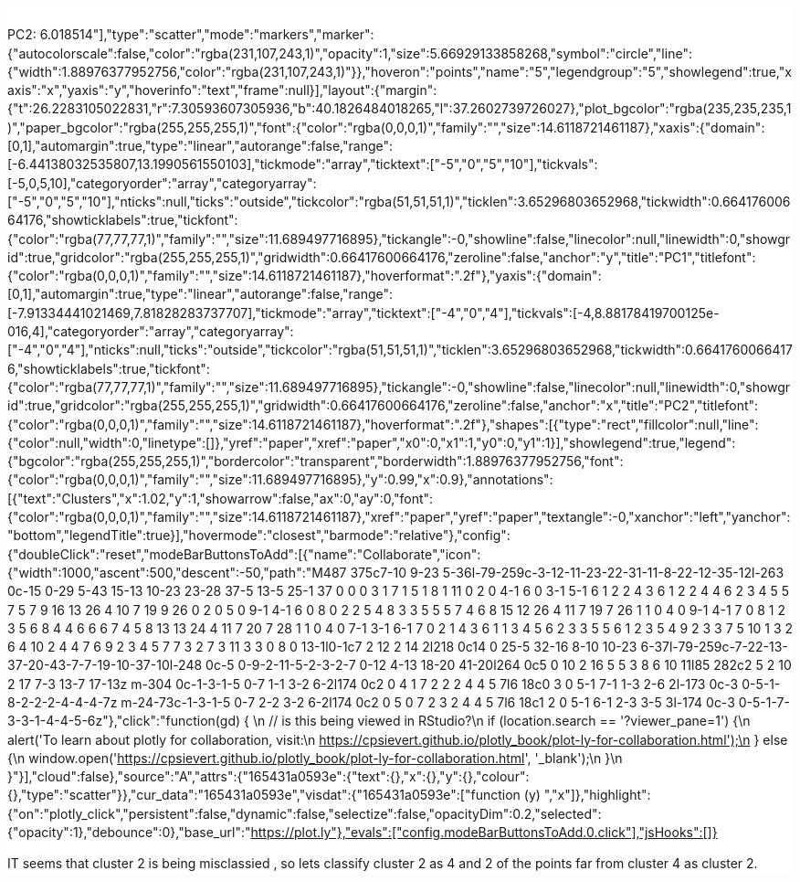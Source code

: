 <br />PC2:  6.018514"],"type":"scatter","mode":"markers","marker":{"autocolorscale":false,"color":"rgba(231,107,243,1)","opacity":1,"size":5.66929133858268,"symbol":"circle","line":{"width":1.88976377952756,"color":"rgba(231,107,243,1)"}},"hoveron":"points","name":"5","legendgroup":"5","showlegend":true,"xaxis":"x","yaxis":"y","hoverinfo":"text","frame":null}],"layout":{"margin":{"t":26.2283105022831,"r":7.30593607305936,"b":40.1826484018265,"l":37.2602739726027},"plot_bgcolor":"rgba(235,235,235,1)","paper_bgcolor":"rgba(255,255,255,1)","font":{"color":"rgba(0,0,0,1)","family":"","size":14.6118721461187},"xaxis":{"domain":[0,1],"automargin":true,"type":"linear","autorange":false,"range":[-6.44138032535807,13.1990561550103],"tickmode":"array","ticktext":["-5","0","5","10"],"tickvals":[-5,0,5,10],"categoryorder":"array","categoryarray":["-5","0","5","10"],"nticks":null,"ticks":"outside","tickcolor":"rgba(51,51,51,1)","ticklen":3.65296803652968,"tickwidth":0.66417600664176,"showticklabels":true,"tickfont":{"color":"rgba(77,77,77,1)","family":"","size":11.689497716895},"tickangle":-0,"showline":false,"linecolor":null,"linewidth":0,"showgrid":true,"gridcolor":"rgba(255,255,255,1)","gridwidth":0.66417600664176,"zeroline":false,"anchor":"y","title":"PC1","titlefont":{"color":"rgba(0,0,0,1)","family":"","size":14.6118721461187},"hoverformat":".2f"},"yaxis":{"domain":[0,1],"automargin":true,"type":"linear","autorange":false,"range":[-7.91334441021469,7.81828283737707],"tickmode":"array","ticktext":["-4","0","4"],"tickvals":[-4,8.88178419700125e-016,4],"categoryorder":"array","categoryarray":["-4","0","4"],"nticks":null,"ticks":"outside","tickcolor":"rgba(51,51,51,1)","ticklen":3.65296803652968,"tickwidth":0.66417600664176,"showticklabels":true,"tickfont":{"color":"rgba(77,77,77,1)","family":"","size":11.689497716895},"tickangle":-0,"showline":false,"linecolor":null,"linewidth":0,"showgrid":true,"gridcolor":"rgba(255,255,255,1)","gridwidth":0.66417600664176,"zeroline":false,"anchor":"x","title":"PC2","titlefont":{"color":"rgba(0,0,0,1)","family":"","size":14.6118721461187},"hoverformat":".2f"},"shapes":[{"type":"rect","fillcolor":null,"line":{"color":null,"width":0,"linetype":[]},"yref":"paper","xref":"paper","x0":0,"x1":1,"y0":0,"y1":1}],"showlegend":true,"legend":{"bgcolor":"rgba(255,255,255,1)","bordercolor":"transparent","borderwidth":1.88976377952756,"font":{"color":"rgba(0,0,0,1)","family":"","size":11.689497716895},"y":0.99,"x":0.9},"annotations":[{"text":"Clusters","x":1.02,"y":1,"showarrow":false,"ax":0,"ay":0,"font":{"color":"rgba(0,0,0,1)","family":"","size":14.6118721461187},"xref":"paper","yref":"paper","textangle":-0,"xanchor":"left","yanchor":"bottom","legendTitle":true}],"hovermode":"closest","barmode":"relative"},"config":{"doubleClick":"reset","modeBarButtonsToAdd":[{"name":"Collaborate","icon":{"width":1000,"ascent":500,"descent":-50,"path":"M487 375c7-10 9-23 5-36l-79-259c-3-12-11-23-22-31-11-8-22-12-35-12l-263 0c-15 0-29 5-43 15-13 10-23 23-28 37-5 13-5 25-1 37 0 0 0 3 1 7 1 5 1 8 1 11 0 2 0 4-1 6 0 3-1 5-1 6 1 2 2 4 3 6 1 2 2 4 4 6 2 3 4 5 5 7 5 7 9 16 13 26 4 10 7 19 9 26 0 2 0 5 0 9-1 4-1 6 0 8 0 2 2 5 4 8 3 3 5 5 5 7 4 6 8 15 12 26 4 11 7 19 7 26 1 1 0 4 0 9-1 4-1 7 0 8 1 2 3 5 6 8 4 4 6 6 6 7 4 5 8 13 13 24 4 11 7 20 7 28 1 1 0 4 0 7-1 3-1 6-1 7 0 2 1 4 3 6 1 1 3 4 5 6 2 3 3 5 5 6 1 2 3 5 4 9 2 3 3 7 5 10 1 3 2 6 4 10 2 4 4 7 6 9 2 3 4 5 7 7 3 2 7 3 11 3 3 0 8 0 13-1l0-1c7 2 12 2 14 2l218 0c14 0 25-5 32-16 8-10 10-23 6-37l-79-259c-7-22-13-37-20-43-7-7-19-10-37-10l-248 0c-5 0-9-2-11-5-2-3-2-7 0-12 4-13 18-20 41-20l264 0c5 0 10 2 16 5 5 3 8 6 10 11l85 282c2 5 2 10 2 17 7-3 13-7 17-13z m-304 0c-1-3-1-5 0-7 1-1 3-2 6-2l174 0c2 0 4 1 7 2 2 2 4 4 5 7l6 18c0 3 0 5-1 7-1 1-3 2-6 2l-173 0c-3 0-5-1-8-2-2-2-4-4-4-7z m-24-73c-1-3-1-5 0-7 2-2 3-2 6-2l174 0c2 0 5 0 7 2 3 2 4 4 5 7l6 18c1 2 0 5-1 6-1 2-3 3-5 3l-174 0c-3 0-5-1-7-3-3-1-4-4-5-6z"},"click":"function(gd) { \n        // is this being viewed in RStudio?\n        if (location.search == '?viewer_pane=1') {\n          alert('To learn about plotly for collaboration, visit:\\n https://cpsievert.github.io/plotly_book/plot-ly-for-collaboration.html');\n        } else {\n          window.open('https://cpsievert.github.io/plotly_book/plot-ly-for-collaboration.html', '_blank');\n        }\n      }"}],"cloud":false},"source":"A","attrs":{"165431a0593e":{"text":{},"x":{},"y":{},"colour":{},"type":"scatter"}},"cur_data":"165431a0593e","visdat":{"165431a0593e":["function (y) ","x"]},"highlight":{"on":"plotly_click","persistent":false,"dynamic":false,"selectize":false,"opacityDim":0.2,"selected":{"opacity":1},"debounce":0},"base_url":"https://plot.ly"},"evals":["config.modeBarButtonsToAdd.0.click"],"jsHooks":[]}</script>



IT seems that cluster 2 is being misclassied , so lets classify cluster
2 as 4 and 2 of the points far from cluster 4 as cluster 2.
